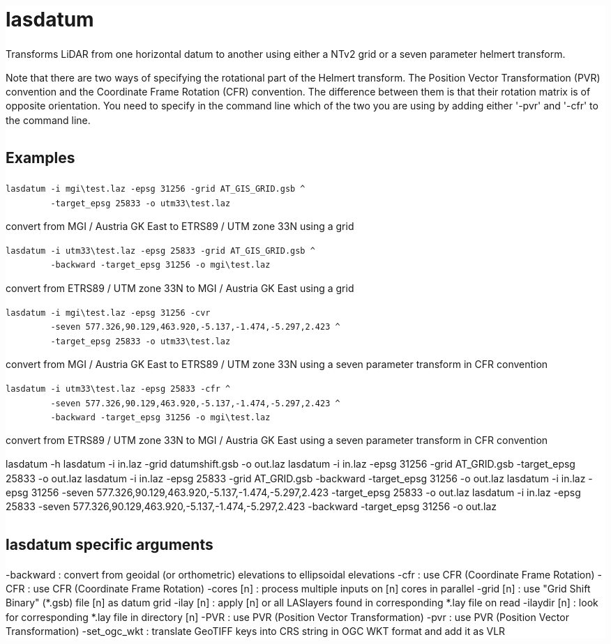 ﻿# lasdatum

Transforms LiDAR from one horizontal datum to another using
either a NTv2 grid or a seven parameter helmert transform.

Note that there are two ways of specifying the rotational part
of the Helmert transform. The Position Vector Transformation (PVR)
convention and the Coordinate Frame Rotation (CFR) convention.
The difference between them is that their rotation matrix is of
opposite orientation. You need to specify in the command line
which of the two you are using by adding either '-pvr' and '-cfr'
to the command line.


## Examples

    lasdatum -i mgi\test.laz -epsg 31256 -grid AT_GIS_GRID.gsb ^
             -target_epsg 25833 -o utm33\test.laz

convert from MGI / Austria GK East to ETRS89 / UTM zone 33N using a grid


    lasdatum -i utm33\test.laz -epsg 25833 -grid AT_GIS_GRID.gsb ^
             -backward -target_epsg 31256 -o mgi\test.laz

convert from ETRS89 / UTM zone 33N to MGI / Austria GK East using a grid


    lasdatum -i mgi\test.laz -epsg 31256 -cvr 
             -seven 577.326,90.129,463.920,-5.137,-1.474,-5.297,2.423 ^
             -target_epsg 25833 -o utm33\test.laz

convert from MGI / Austria GK East to ETRS89 / UTM zone 33N using 
a seven parameter transform in CFR convention


    lasdatum -i utm33\test.laz -epsg 25833 -cfr ^
             -seven 577.326,90.129,463.920,-5.137,-1.474,-5.297,2.423 ^
             -backward -target_epsg 31256 -o mgi\test.laz

convert from ETRS89 / UTM zone 33N to MGI / Austria GK East using 
a seven parameter transform in CFR convention


lasdatum -h
lasdatum -i in.laz -grid datumshift.gsb -o out.laz
lasdatum -i in.laz -epsg 31256 -grid AT_GRID.gsb -target_epsg 25833 -o out.laz
lasdatum -i in.laz -epsg 25833 -grid AT_GRID.gsb -backward -target_epsg 31256 -o out.laz
lasdatum -i in.laz -epsg 31256 -seven 577.326,90.129,463.920,-5.137,-1.474,-5.297,2.423 -target_epsg 25833 -o out.laz
lasdatum -i in.laz -epsg 25833 -seven 577.326,90.129,463.920,-5.137,-1.474,-5.297,2.423 -backward -target_epsg 31256 -o out.laz


## lasdatum specific arguments

-backward                          : convert from geoidal (or orthometric) elevations to ellipsoidal elevations
-cfr                               : use CFR (Coordinate Frame Rotation)
-CFR                               : use CFR (Coordinate Frame Rotation)
-cores [n]                         : process multiple inputs on [n] cores in parallel
-grid [n]                          : use "Grid Shift Binary" (*.gsb) file [n] as datum grid
-ilay [n]                          : apply [n] or all LASlayers found in corresponding *.lay file on read
-ilaydir [n]                       : look for corresponding *.lay file in directory [n]
-PVR                               : use PVR (Position Vector Transformation)
-pvr                               : use PVR (Position Vector Transformation)
-set_ogc_wkt                       : translate GeoTIFF keys into CRS string in OGC WKT format and add it as VLR